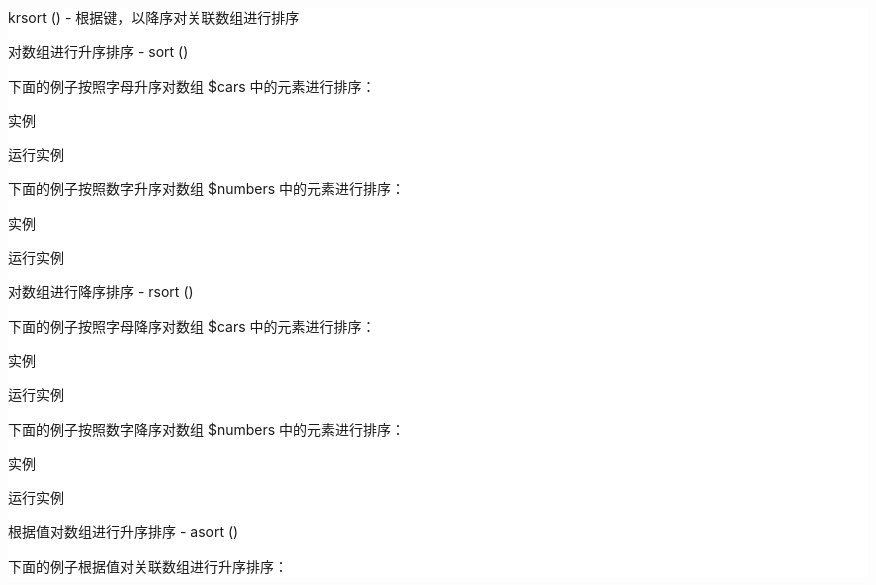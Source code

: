 krsort () - 根据键，以降序对关联数组进行排序

对数组进行升序排序 - sort ()

下面的例子按照字母升序对数组 $cars 中的元素进行排序：

实例

<?php

$cars=array("porsche","BMW","Volvo");

sort($cars);

?>

运行实例

下面的例子按照数字升序对数组 $numbers 中的元素进行排序：

实例

<?php

$numbers=array(3,5,1,22,11);

sort($numbers);

?>

运行实例

对数组进行降序排序 - rsort ()

下面的例子按照字母降序对数组 $cars 中的元素进行排序：

实例

<?php

$cars=array("porsche","BMW","Volvo");

rsort($cars);

?>

运行实例

下面的例子按照数字降序对数组 $numbers 中的元素进行排序：

实例

<?php

$numbers=array(3,5,1,22,11);

rsort($numbers);

?>

运行实例

根据值对数组进行升序排序 - asort ()

下面的例子根据值对关联数组进行升序排序：
